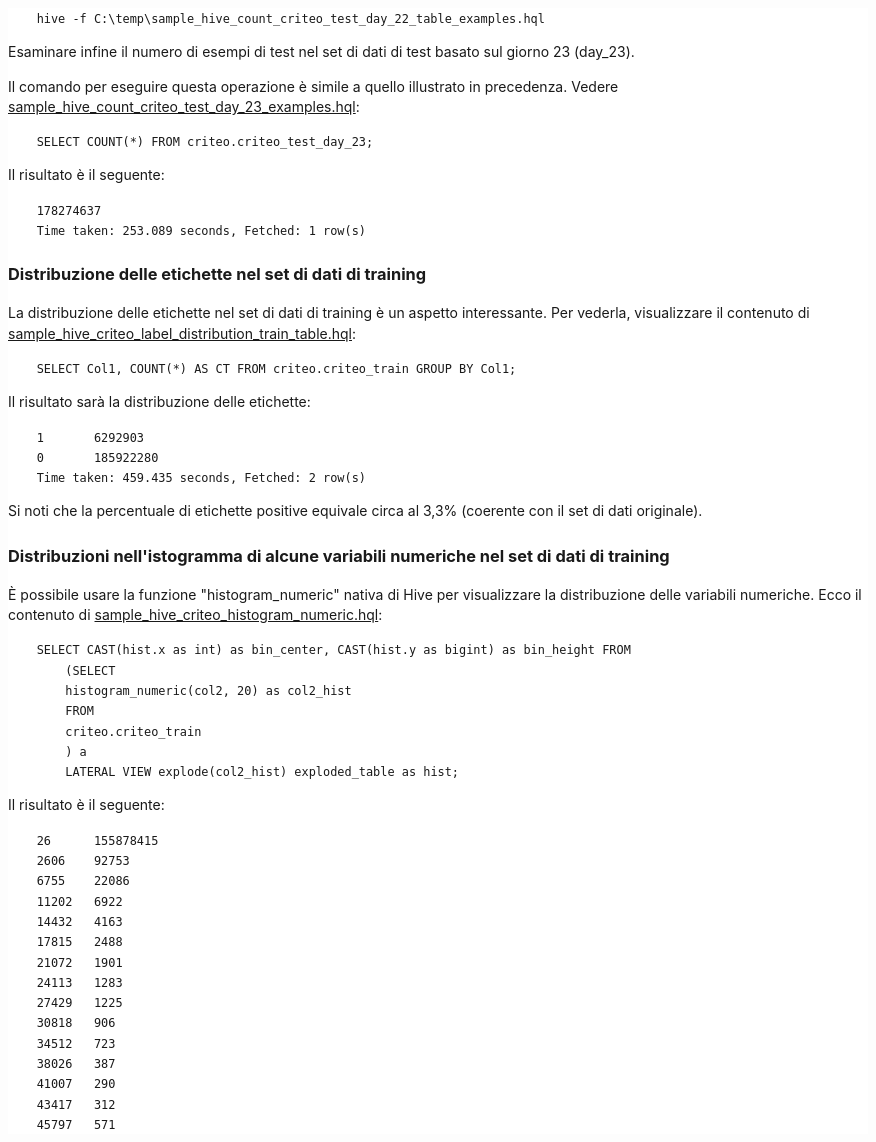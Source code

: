         hive -f C:\temp\sample_hive_count_criteo_test_day_22_table_examples.hql

Esaminare infine il numero di esempi di test nel set di dati di test basato sul giorno 23 (day\_23).

Il comando per eseguire questa operazione è simile a quello illustrato in precedenza. Vedere [sample&#95;hive&#95;count&#95;criteo&#95;test&#95;day&#95;23&#95;examples.hql](https://github.com/Azure/Azure-MachineLearning-DataScience/blob/master/Misc/DataScienceProcess/DataScienceScripts/sample_hive_count_criteo_test_day_23_examples.hql):

        SELECT COUNT(*) FROM criteo.criteo_test_day_23;

Il risultato è il seguente:

        178274637
        Time taken: 253.089 seconds, Fetched: 1 row(s)

### <a name="label-distribution-in-the-train-dataset"></a>Distribuzione delle etichette nel set di dati di training
La distribuzione delle etichette nel set di dati di training è un aspetto interessante. Per vederla, visualizzare il contenuto di [sample&#95;hive&#95;criteo&#95;label&#95;distribution&#95;train&#95;table.hql](https://github.com/Azure/Azure-MachineLearning-DataScience/blob/master/Misc/DataScienceProcess/DataScienceScripts/sample_hive_criteo_label_distribution_train_table.hql):

        SELECT Col1, COUNT(*) AS CT FROM criteo.criteo_train GROUP BY Col1;

Il risultato sarà la distribuzione delle etichette:

        1       6292903
        0       185922280
        Time taken: 459.435 seconds, Fetched: 2 row(s)

Si noti che la percentuale di etichette positive equivale circa al 3,3% (coerente con il set di dati originale).

### <a name="histogram-distributions-of-some-numeric-variables-in-the-train-dataset"></a>Distribuzioni nell'istogramma di alcune variabili numeriche nel set di dati di training
È possibile usare la funzione "histogram\_numeric" nativa di Hive per visualizzare la distribuzione delle variabili numeriche. Ecco il contenuto di [sample&#95;hive&#95;criteo&#95;histogram&#95;numeric.hql](https://github.com/Azure/Azure-MachineLearning-DataScience/blob/master/Misc/DataScienceProcess/DataScienceScripts/sample_hive_criteo_histogram_numeric.hql):

        SELECT CAST(hist.x as int) as bin_center, CAST(hist.y as bigint) as bin_height FROM
            (SELECT
            histogram_numeric(col2, 20) as col2_hist
            FROM
            criteo.criteo_train
            ) a
            LATERAL VIEW explode(col2_hist) exploded_table as hist;

Il risultato è il seguente:

        26      155878415
        2606    92753
        6755    22086
        11202   6922
        14432   4163
        17815   2488
        21072   1901
        24113   1283
        27429   1225
        30818   906
        34512   723
        38026   387
        41007   290
        43417   312
        45797   571